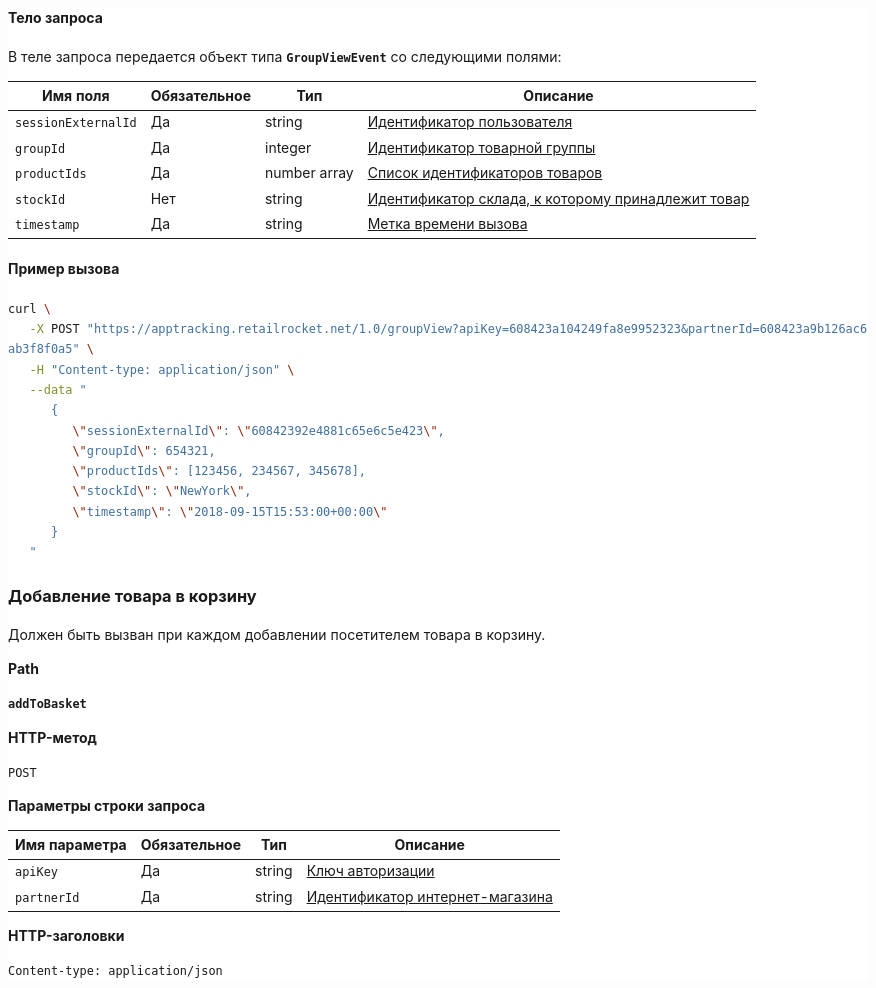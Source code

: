 #### Тело запроса

В теле запроса передается объект типа **`GroupViewEvent`** со следующими полями:

| Имя поля            | Обязательное | Тип          | Описание                                                                                                                                                                      |
| ------------------- | ------------ | ------------ | ----------------------------------------------------------------------------------------------------------------------------------------------------------------------------- |
| `sessionExternalId` | Да           | string       | [Идентификатор пользователя](https://docs.retailrocket.net/integraciya-s-retail-rocket/obshie-principy-integracii-s-retail-rocket#upravlenie-sessiei)                         |
| `groupId`           | Да           | integer      | [Идентификатор товарной группы](https://docs.retailrocket.net/integraciya-s-retail-rocket/obshie-principy-integracii-s-retail-rocket#svedeniya-o-tovare)                      |
| `productIds`        | Да           | number array | [Список идентификаторов товаров](https://docs.retailrocket.net/integraciya-s-retail-rocket/obshie-principy-integracii-s-retail-rocket#svedeniya-o-tovare)                     |
| `stockId`           | Нет          | string       | [Идентификатор склада, к которому принадлежит товар](https://docs.retailrocket.net/integraciya-s-retail-rocket/obshie-principy-integracii-s-retail-rocket#svedeniya-o-tovare) |
| `timestamp`         | Да           | string       | [Метка времени вызова](https://docs.retailrocket.net/integraciya-s-retail-rocket/obshie-principy-integracii-s-retail-rocket#metka-vremeni-vyzova)                             |

#### Пример вызова

```bash
curl \
   -X POST "https://apptracking.retailrocket.net/1.0/groupView?apiKey=608423a104249fa8e9952323&partnerId=608423a9b126ac6ab3f8f0a5" \
   -H "Content-type: application/json" \
   --data "
      {
         \"sessionExternalId\": \"60842392e4881c65e6c5e423\",
         \"groupId\": 654321,
         \"productIds\": [123456, 234567, 345678],
         \"stockId\": \"NewYork\",
         \"timestamp\": \"2018-09-15T15:53:00+00:00\"
      }
   "
```

### Добавление товара в корзину

Должен быть вызван при каждом добавлении посетителем товара в корзину.

**Path**

**`addToBasket`**

**HTTP-метод**

`POST`

**Параметры строки запроса**

| Имя параметра | Обязательное | Тип    | Описание                                                                                                         |
| ------------- | ------------ | ------ | ---------------------------------------------------------------------------------------------------------------- |
| `apiKey`      | Да           | string | [Ключ авторизации](obshie-principy-integracii-s-retail-rocket.md#avtorizaciya)                                   |
| `partnerId`   | Да           | string | [Идентификатор интернет-магазина](obshie-principy-integracii-s-retail-rocket.md#identifikator-internet-magazina) |

**HTTP-заголовки**

`Content-type: application/json`
